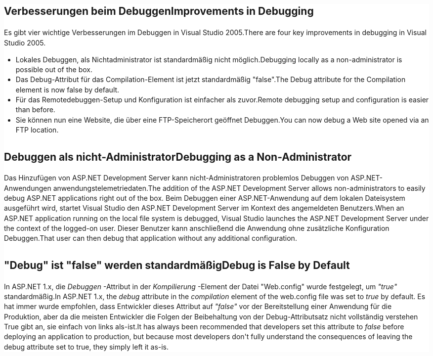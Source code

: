 ## <a name="improvements-in-debugging"></a><span data-ttu-id="aeee3-341">Verbesserungen beim Debuggen</span><span class="sxs-lookup"><span data-stu-id="aeee3-341">Improvements in Debugging</span></span>

<span data-ttu-id="aeee3-342">Es gibt vier wichtige Verbesserungen im Debuggen in Visual Studio 2005.</span><span class="sxs-lookup"><span data-stu-id="aeee3-342">There are four key improvements in debugging in Visual Studio 2005.</span></span>

- <span data-ttu-id="aeee3-343">Lokales Debuggen, als Nichtadministrator ist standardmäßig nicht möglich.</span><span class="sxs-lookup"><span data-stu-id="aeee3-343">Debugging locally as a non-administrator is possible out of the box.</span></span>
- <span data-ttu-id="aeee3-344">Das Debug-Attribut für das Compilation-Element ist jetzt standardmäßig "false".</span><span class="sxs-lookup"><span data-stu-id="aeee3-344">The Debug attribute for the Compilation element is now false by default.</span></span>
- <span data-ttu-id="aeee3-345">Für das Remotedebuggen-Setup und Konfiguration ist einfacher als zuvor.</span><span class="sxs-lookup"><span data-stu-id="aeee3-345">Remote debugging setup and configuration is easier than before.</span></span>
- <span data-ttu-id="aeee3-346">Sie können nun eine Website, die über eine FTP-Speicherort geöffnet Debuggen.</span><span class="sxs-lookup"><span data-stu-id="aeee3-346">You can now debug a Web site opened via an FTP location.</span></span>

## <a name="debugging-as-a-non-administrator"></a><span data-ttu-id="aeee3-347">Debuggen als nicht-Administrator</span><span class="sxs-lookup"><span data-stu-id="aeee3-347">Debugging as a Non-Administrator</span></span>

<span data-ttu-id="aeee3-348">Das Hinzufügen von ASP.NET Development Server kann nicht-Administratoren problemlos Debuggen von ASP.NET-Anwendungen anwendungstelemetriedaten.</span><span class="sxs-lookup"><span data-stu-id="aeee3-348">The addition of the ASP.NET Development Server allows non-administrators to easily debug ASP.NET applications right out of the box.</span></span> <span data-ttu-id="aeee3-349">Beim Debuggen einer ASP.NET-Anwendung auf dem lokalen Dateisystem ausgeführt wird, startet Visual Studio den ASP.NET Development Server im Kontext des angemeldeten Benutzers.</span><span class="sxs-lookup"><span data-stu-id="aeee3-349">When an ASP.NET application running on the local file system is debugged, Visual Studio launches the ASP.NET Development Server under the context of the logged-on user.</span></span> <span data-ttu-id="aeee3-350">Dieser Benutzer kann anschließend die Anwendung ohne zusätzliche Konfiguration Debuggen.</span><span class="sxs-lookup"><span data-stu-id="aeee3-350">That user can then debug that application without any additional configuration.</span></span>

## <a name="debug-is-false-by-default"></a><span data-ttu-id="aeee3-351">"Debug" ist "false" werden standardmäßig</span><span class="sxs-lookup"><span data-stu-id="aeee3-351">Debug is False by Default</span></span>

<span data-ttu-id="aeee3-352">In ASP.NET 1.x, die *Debuggen* -Attribut in der *Kompilierung* -Element der Datei "Web.config" wurde festgelegt, um *"true"* standardmäßig.</span><span class="sxs-lookup"><span data-stu-id="aeee3-352">In ASP.NET 1.x, the *debug* attribute in the *compilation* element of the web.config file was set to *true* by default.</span></span> <span data-ttu-id="aeee3-353">Es hat immer wurde empfohlen, dass Entwickler dieses Attribut auf *"false"* vor der Bereitstellung einer Anwendung für die Produktion, aber da die meisten Entwickler die Folgen der Beibehaltung von der Debug-Attributsatz nicht vollständig verstehen True gibt an, sie einfach von links als-ist.</span><span class="sxs-lookup"><span data-stu-id="aeee3-353">It has always been recommended that developers set this attribute to *false* before deploying an application to production, but because most developers don't fully understand the consequences of leaving the debug attribute set to true, they simply left it as-is.</span></span>
